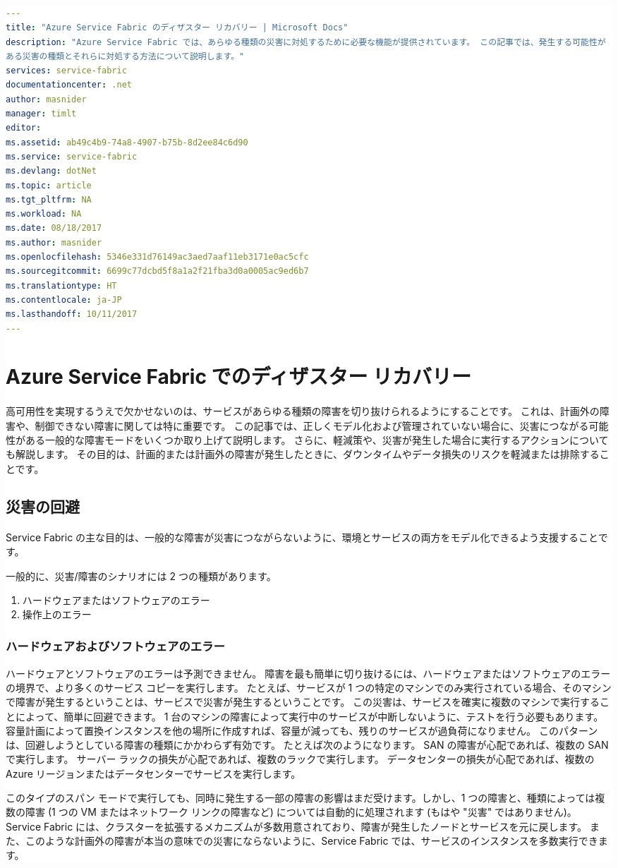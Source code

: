```yaml
---
title: "Azure Service Fabric のディザスター リカバリー | Microsoft Docs"
description: "Azure Service Fabric では、あらゆる種類の災害に対処するために必要な機能が提供されています。 この記事では、発生する可能性がある災害の種類とそれらに対処する方法について説明します。"
services: service-fabric
documentationcenter: .net
author: masnider
manager: timlt
editor: 
ms.assetid: ab49c4b9-74a8-4907-b75b-8d2ee84c6d90
ms.service: service-fabric
ms.devlang: dotNet
ms.topic: article
ms.tgt_pltfrm: NA
ms.workload: NA
ms.date: 08/18/2017
ms.author: masnider
ms.openlocfilehash: 5346e331d76149ac3aed7aaf11eb3171e0ac5cfc
ms.sourcegitcommit: 6699c77dcbd5f8a1a2f21fba3d0a0005ac9ed6b7
ms.translationtype: HT
ms.contentlocale: ja-JP
ms.lasthandoff: 10/11/2017
---
```

# <a name="disaster-recovery-in-azure-service-fabric"></a>Azure Service Fabric でのディザスター リカバリー
高可用性を実現するうえで欠かせないのは、サービスがあらゆる種類の障害を切り抜けられるようにすることです。 これは、計画外の障害や、制御できない障害に関しては特に重要です。 この記事では、正しくモデル化および管理されていない場合に、災害につながる可能性がある一般的な障害モードをいくつか取り上げて説明します。 さらに、軽減策や、災害が発生した場合に実行するアクションについても解説します。 その目的は、計画的または計画外の障害が発生したときに、ダウンタイムやデータ損失のリスクを軽減または排除することです。

## <a name="avoiding-disaster"></a>災害の回避
Service Fabric の主な目的は、一般的な障害が災害につながらないように、環境とサービスの両方をモデル化できるよう支援することです。 

一般的に、災害/障害のシナリオには 2 つの種類があります。

1. ハードウェアまたはソフトウェアのエラー
2. 操作上のエラー

### <a name="hardware-and-software-faults"></a>ハードウェアおよびソフトウェアのエラー
ハードウェアとソフトウェアのエラーは予測できません。 障害を最も簡単に切り抜けるには、ハードウェアまたはソフトウェアのエラーの境界で、より多くのサービス コピーを実行します。 たとえば、サービスが 1 つの特定のマシンでのみ実行されている場合、そのマシンで障害が発生するということは、サービスで災害が発生するということです。 この災害は、サービスを確実に複数のマシンで実行することによって、簡単に回避できます。 1 台のマシンの障害によって実行中のサービスが中断しないように、テストを行う必要もあります。 容量計画によって置換インスタンスを他の場所に作成すれば、容量が減っても、残りのサービスが過負荷になりません。 このパターンは、回避しようとしている障害の種類にかかわらず有効です。 たとえば次のようになります。 SAN の障害が心配であれば、複数の SAN で実行します。 サーバー ラックの損失が心配であれば、複数のラックで実行します。 データセンターの損失が心配であれば、複数の Azure リージョンまたはデータセンターでサービスを実行します。 

このタイプのスパン モードで実行しても、同時に発生する一部の障害の影響はまだ受けます。しかし、1 つの障害と、種類によっては複数の障害 (1 つの VM またはネットワーク リンクの障害など) については自動的に処理されます (もはや "災害" ではありません)。 Service Fabric には、クラスターを拡張するメカニズムが多数用意されており、障害が発生したノードとサービスを元に戻します。 また、このような計画外の障害が本当の意味での災害にならないように、Service Fabric では、サービスのインスタンスを多数実行できます。
